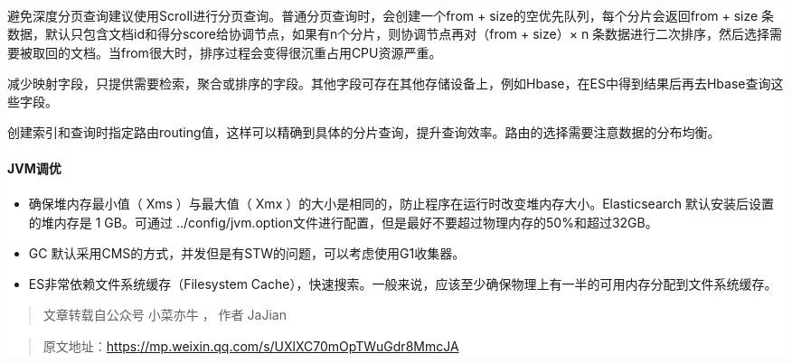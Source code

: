 避免深度分页查询建议使用Scroll进行分页查询。普通分页查询时，会创建一个from + size的空优先队列，每个分片会返回from + size 条数据，默认只包含文档id和得分score给协调节点，如果有n个分片，则协调节点再对（from + size）× n 条数据进行二次排序，然后选择需要被取回的文档。当from很大时，排序过程会变得很沉重占用CPU资源严重。

减少映射字段，只提供需要检索，聚合或排序的字段。其他字段可存在其他存储设备上，例如Hbase，在ES中得到结果后再去Hbase查询这些字段。

创建索引和查询时指定路由routing值，这样可以精确到具体的分片查询，提升查询效率。路由的选择需要注意数据的分布均衡。

#### JVM调优
- 确保堆内存最小值（ Xms ）与最大值（ Xmx ）的大小是相同的，防止程序在运行时改变堆内存大小。Elasticsearch 默认安装后设置的堆内存是 1 GB。可通过 ../config/jvm.option文件进行配置，但是最好不要超过物理内存的50%和超过32GB。

- GC 默认采用CMS的方式，并发但是有STW的问题，可以考虑使用G1收集器。

- ES非常依赖文件系统缓存（Filesystem Cache），快速搜索。一般来说，应该至少确保物理上有一半的可用内存分配到文件系统缓存。

> 文章转载自公众号  小菜亦牛  ， 作者 JaJian

>原文地址：https://mp.weixin.qq.com/s/UXlXC70mOpTWuGdr8MmcJA